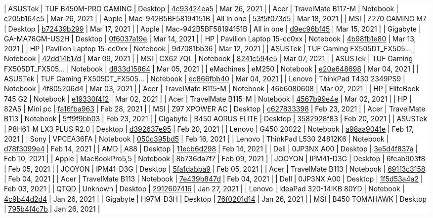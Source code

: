 | ASUSTek       | TUF B450M-PRO GAMING        | Desktop     | [4c93424ea5](https://linux-hardware.org/?probe=4c93424ea5) | Mar 26, 2021 |
| Acer          | TravelMate B117-M           | Notebook    | [c205b164c5](https://linux-hardware.org/?probe=c205b164c5) | Mar 26, 2021 |
| Apple         | Mac-942B5BF58194151B        | All in one  | [53f5f073d5](https://linux-hardware.org/?probe=53f5f073d5) | Mar 18, 2021 |
| MSI           | Z270 GAMING M7              | Desktop     | [b72439b299](https://linux-hardware.org/?probe=b72439b299) | Mar 17, 2021 |
| Apple         | Mac-942B5BF58194151B        | All in one  | [d9ec96bf45](https://linux-hardware.org/?probe=d9ec96bf45) | Mar 15, 2021 |
| Gigabyte      | GA-MA78GM-US2H              | Desktop     | [0f6037a19e](https://linux-hardware.org/?probe=0f6037a19e) | Mar 14, 2021 |
| HP            | Pavilion Laptop 15-cc0xx    | Notebook    | [4b98fb1e80](https://linux-hardware.org/?probe=4b98fb1e80) | Mar 13, 2021 |
| HP            | Pavilion Laptop 15-cc0xx    | Notebook    | [9d7081bb36](https://linux-hardware.org/?probe=9d7081bb36) | Mar 12, 2021 |
| ASUSTek       | TUF Gaming FX505DT_FX505... | Notebook    | [42dd14b17d](https://linux-hardware.org/?probe=42dd14b17d) | Mar 09, 2021 |
| MSI           | CX62 7QL                    | Notebook    | [8241c594e5](https://linux-hardware.org/?probe=8241c594e5) | Mar 07, 2021 |
| ASUSTek       | TUF Gaming FX505DT_FX505... | Notebook    | [d833d15864](https://linux-hardware.org/?probe=d833d15864) | Mar 05, 2021 |
| eMachines     | eM250                       | Notebook    | [e20e648698](https://linux-hardware.org/?probe=e20e648698) | Mar 04, 2021 |
| ASUSTek       | TUF Gaming FX505DT_FX505... | Notebook    | [ec866fbb40](https://linux-hardware.org/?probe=ec866fbb40) | Mar 04, 2021 |
| Lenovo        | ThinkPad T430 2349PS9       | Notebook    | [4f805206d4](https://linux-hardware.org/?probe=4f805206d4) | Mar 03, 2021 |
| Acer          | TravelMate B115-M           | Notebook    | [46b6080608](https://linux-hardware.org/?probe=46b6080608) | Mar 02, 2021 |
| HP            | EliteBook 745 G2            | Notebook    | [e19330f4f2](https://linux-hardware.org/?probe=e19330f4f2) | Mar 02, 2021 |
| Acer          | TravelMate B115-M           | Notebook    | [4567b99e4e](https://linux-hardware.org/?probe=4567b99e4e) | Mar 02, 2021 |
| HP            | 82A5                        | Mini pc     | [fa16fba963](https://linux-hardware.org/?probe=fa16fba963) | Feb 28, 2021 |
| MSI           | Z97 XPOWER AC               | Desktop     | [c627833398](https://linux-hardware.org/?probe=c627833398) | Feb 23, 2021 |
| Acer          | TravelMate B113             | Notebook    | [5ff9f9bb03](https://linux-hardware.org/?probe=5ff9f9bb03) | Feb 23, 2021 |
| Gigabyte      | B450 AORUS ELITE            | Desktop     | [3582928f83](https://linux-hardware.org/?probe=3582928f83) | Feb 20, 2021 |
| ASUSTek       | P8H61-M LX3 PLUS R2.0       | Desktop     | [d392637e95](https://linux-hardware.org/?probe=d392637e95) | Feb 20, 2021 |
| Lenovo        | G450 20022                  | Notebook    | [a98aa9041e](https://linux-hardware.org/?probe=a98aa9041e) | Feb 17, 2021 |
| Sony          | VPCEA36FA                   | Notebook    | [050c395bd5](https://linux-hardware.org/?probe=050c395bd5) | Feb 16, 2021 |
| Lenovo        | ThinkPad L530 24812K6       | Notebook    | [d78f3099e4](https://linux-hardware.org/?probe=d78f3099e4) | Feb 14, 2021 |
| AMD           | A88                         | Desktop     | [11ecb6d298](https://linux-hardware.org/?probe=11ecb6d298) | Feb 14, 2021 |
| Dell          | 0JP3NX A00                  | Desktop     | [3e5d4f837a](https://linux-hardware.org/?probe=3e5d4f837a) | Feb 10, 2021 |
| Apple         | MacBookPro5,5               | Notebook    | [8b736da7f7](https://linux-hardware.org/?probe=8b736da7f7) | Feb 09, 2021 |
| JOOYON        | IPM41-D3G                   | Desktop     | [6feab903f8](https://linux-hardware.org/?probe=6feab903f8) | Feb 05, 2021 |
| JOOYON        | IPM41-D3G                   | Desktop     | [5fa1dabba9](https://linux-hardware.org/?probe=5fa1dabba9) | Feb 05, 2021 |
| Acer          | TravelMate B113             | Notebook    | [691f3c3158](https://linux-hardware.org/?probe=691f3c3158) | Feb 04, 2021 |
| Acer          | TravelMate B113             | Notebook    | [7e439b847d](https://linux-hardware.org/?probe=7e439b847d) | Feb 04, 2021 |
| Dell          | 0JP3NX A00                  | Desktop     | [1f5d53a4a2](https://linux-hardware.org/?probe=1f5d53a4a2) | Feb 03, 2021 |
| QTQD          | Unknown                     | Desktop     | [2912607416](https://linux-hardware.org/?probe=2912607416) | Jan 27, 2021 |
| Lenovo        | IdeaPad 320-14IKB 80YD      | Notebook    | [4c9b44d2d4](https://linux-hardware.org/?probe=4c9b44d2d4) | Jan 26, 2021 |
| Gigabyte      | H97M-D3H                    | Desktop     | [76f0201d14](https://linux-hardware.org/?probe=76f0201d14) | Jan 26, 2021 |
| MSI           | B450 TOMAHAWK               | Desktop     | [795b4f4c7b](https://linux-hardware.org/?probe=795b4f4c7b) | Jan 26, 2021 |